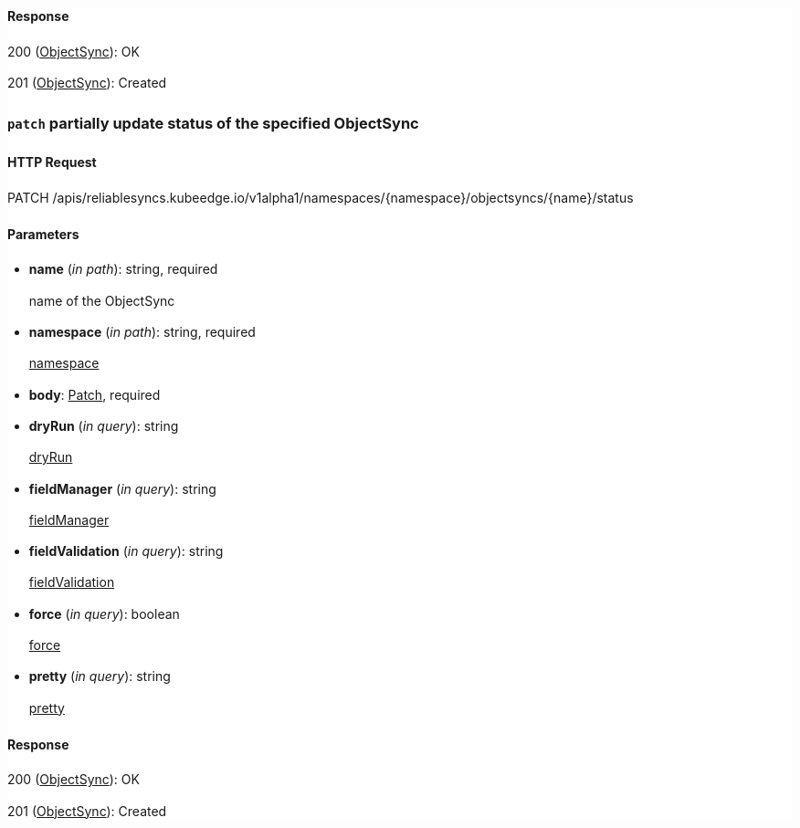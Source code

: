 

#### Response


200 ([ObjectSync](/object-sync-v1alpha1#objectsync)): OK

201 ([ObjectSync](/object-sync-v1alpha1#objectsync)): Created


### `patch` partially update status of the specified ObjectSync

#### HTTP Request

PATCH /apis/reliablesyncs.kubeedge.io/v1alpha1/namespaces/{namespace}/objectsyncs/{name}/status

#### Parameters


- **name** (*in path*): string, required

  name of the ObjectSync


- **namespace** (*in path*): string, required

  [namespace](../Common%20Parameter/common-parameters#namespace)


- **body**: [Patch](../Common%20Definitions/patch#patch), required

  


- **dryRun** (*in query*): string

  [dryRun](../Common%20Parameter/common-parameters#dryrun)


- **fieldManager** (*in query*): string

  [fieldManager](../Common%20Parameter/common-parameters#fieldmanager)


- **fieldValidation** (*in query*): string

  [fieldValidation](../Common%20Parameter/common-parameters#fieldvalidation)


- **force** (*in query*): boolean

  [force](../Common%20Parameter/common-parameters#force)


- **pretty** (*in query*): string

  [pretty](../Common%20Parameter/common-parameters#pretty)



#### Response


200 ([ObjectSync](/object-sync-v1alpha1#objectsync)): OK

201 ([ObjectSync](/object-sync-v1alpha1#objectsync)): Created
